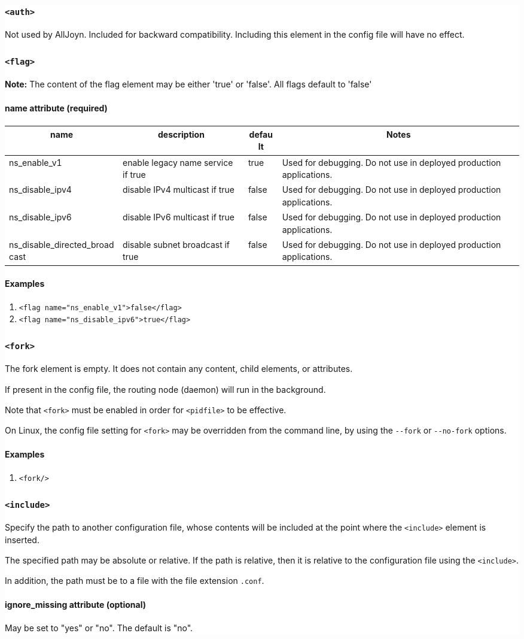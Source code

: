 ### ``<auth>``
Not used by AllJoyn.  Included for backward compatibility.  Including this
element in the config file will have no effect.

### ``<flag>``
**Note:**
The content of the flag element may be either 'true' or 'false'.  All flags
default to 'false'

#### name attribute (required)

|name              |description|default|Notes|
|------------------|-----------|-----------------------|--------|
|ns_enable_v1      |enable legacy name service if true|true|Used for debugging.  Do not use in deployed production applications.|
|ns_disable_ipv4   |disable IPv4 multicast if true|false|Used for debugging.  Do not use in deployed production applications.|
|ns_disable_ipv6   |disable IPv6 multicast if true|false|Used for debugging.  Do not use in deployed production applications.|
|ns_disable_directed_broadcast   |disable subnet broadcast if true|false|Used for debugging.  Do not use in deployed production applications.|

#### Examples
1. ``<flag name="ns_enable_v1">false</flag>``
1. ``<flag name="ns_disable_ipv6">true</flag>``

### ``<fork>``
The fork element is empty.  It does not contain any content, child elements, or
attributes.

If present in the config file, the routing node (daemon) will run in the
background.

Note that `<fork>` must be enabled in order for `<pidfile>` to be effective.

On Linux, the config file setting for `<fork>` may be overridden from the
command line, by using the `--fork` or `--no-fork` options.

#### Examples
1. ``<fork/>``

### ``<include>``
Specify the path to another configuration file, whose contents will be
included at the point where the ``<include>`` element is inserted.

The specified path may be absolute or relative.  If the path is relative, then
it is relative to the configuration file using the
``<include>``.

In addition, the path must be to a file with the file
extension ``.conf``.

#### ignore_missing attribute (optional)
May be set to "yes" or "no".  The default is "no".
